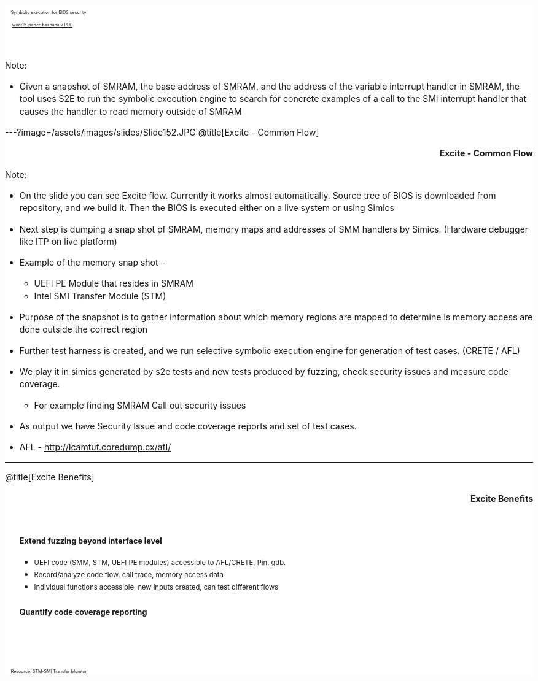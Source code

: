 <span style="font-size:0.5em" >&nbsp;&nbsp;&nbsp;&nbsp;&nbsp;Symbolic execution for BIOS security<br>&nbsp;&nbsp;&nbsp;&nbsp;&nbsp; <a href="https://www.usenix.org/system/files/conference/woot15/woot15-paper-bazhaniuk.pdf">woot15-paper-bazhaniuk PDF </a> </span>
</div>
<div class="right2">
<span style="font-size:0.8em" > &nbsp;</span> 
</div>

Note: 
 
- Given a snapshot of SMRAM, the base address of SMRAM, and the address of the variable interrupt handler in SMRAM, the tool uses S2E to run the symbolic execution engine to search for concrete examples of a call to the SMI interrupt handler that causes the handler to read memory outside of SMRAM
  
 
---?image=/assets/images/slides/Slide152.JPG
@title[Excite - Common Flow]
<p align="right"><span class="gold" ><b>Excite - Common Flow</b></span></p>

Note:
- On the slide you can see Excite flow. Currently it works almost automatically. Source tree of BIOS is downloaded from repository, and we build it.  Then the BIOS is executed either on a live system or using Simics
- Next step is dumping  a snap shot of SMRAM, memory maps and addresses of SMM handlers by Simics.  (Hardware debugger like ITP on live platform)

- Example of the memory snap shot – 
  - UEFI PE Module that resides in SMRAM
  - Intel SMI Transfer Module (STM) 
 - Purpose of the snapshot is to gather information about which memory regions are mapped to determine is memory access are done outside the correct region


- Further test harness is created, and we run selective symbolic execution engine for generation of test cases. (CRETE / AFL)
- We play it in simics generated by s2e tests and new tests produced by fuzzing, check security issues and measure code coverage.  
  - For example  finding SMRAM Call out security issues

- As output we have Security Issue and code coverage reports and set of test cases.

- AFL - http://lcamtuf.coredump.cx/afl/  


---
@title[Excite Benefits]
<p align="right"><span class="gold" ><b>Excite Benefits</b></span></p>
<br>
<ul style="list-style-type:none">
  <li><span style="font-size:0.9em" ><b>Extend fuzzing beyond interface level </b></span>  </li>
  <ul style="list-style-type:disc">
    <li><span style="font-size:0.8em" >UEFI code (SMM, STM, UEFI PE modules) accessible to AFL/CRETE, Pin, gdb. </span>  </li>
    <li><span style="font-size:0.8em" >Record/analyze code flow, call trace, memory access data  </span>  </li>
    <li><span style="font-size:0.8em" >Individual functions accessible, new inputs created, can test different flows</span>  </li><br>
  </ul>
  <li><span style="font-size:0.9em" ><b>Quantify code coverage reporting </b></span>  </li>
</ul>
<br>
<br>
<br>
<span style="font-size:0.5em" >&nbsp;&nbsp;&nbsp;&nbsp;&nbsp;Resource: <a href="https://firmware.intel.com/content/smi-transfer-monitor-stm ">STM-SMI Transfer Monitor </a></span>
